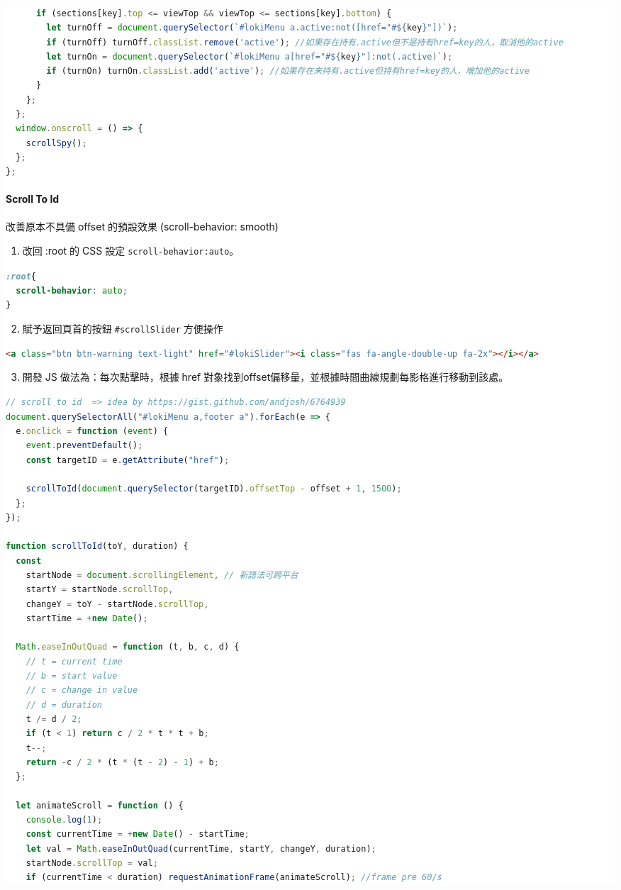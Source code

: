 ```javascript custom.js
      if (sections[key].top <= viewTop && viewTop <= sections[key].bottom) {
        let turnOff = document.querySelector(`#lokiMenu a.active:not([href="#${key}"])`);
        if (turnOff) turnOff.classList.remove('active'); //如果存在持有.active但不是持有href=key的人，取消他的active
        let turnOn = document.querySelector(`#lokiMenu a[href="#${key}"]:not(.active)`);
        if (turnOn) turnOn.classList.add('active'); //如果存在未持有.active但持有href=key的人，增加他的active
      }
    };
  };
  window.onscroll = () => {
    scrollSpy();
  };
};
```

#### Scroll To Id
改善原本不具備 offset 的預設效果 (scroll-behavior: smooth)

1. 改回 :root 的 CSS 設定 `scroll-behavior:auto`。
```css
:root{
  scroll-behavior: auto;
}
```
2. 賦予返回頁首的按鈕 `#scrollSlider` 方便操作
```html index.html
<a class="btn btn-warning text-light" href="#lokiSlider"><i class="fas fa-angle-double-up fa-2x"></i></a>
```
3. 開發 JS 做法為：每次點擊時，根據 href 對象找到offset偏移量，並根據時間曲線規劃每影格進行移動到該處。
```javascript custom.js
// scroll to id  => idea by https://gist.github.com/andjosh/6764939
document.querySelectorAll("#lokiMenu a,footer a").forEach(e => {
  e.onclick = function (event) {
    event.preventDefault();
    const targetID = e.getAttribute("href");

    scrollToId(document.querySelector(targetID).offsetTop - offset + 1, 1500);
  };
});

function scrollToId(toY, duration) {
  const
    startNode = document.scrollingElement, // 新語法可跨平台
    startY = startNode.scrollTop,
    changeY = toY - startNode.scrollTop,
    startTime = +new Date();

  Math.easeInOutQuad = function (t, b, c, d) {
    // t = current time
    // b = start value
    // c = change in value
    // d = duration
    t /= d / 2;
    if (t < 1) return c / 2 * t * t + b;
    t--;
    return -c / 2 * (t * (t - 2) - 1) + b;
  };

  let animateScroll = function () {
    console.log(1);
    const currentTime = +new Date() - startTime;
    let val = Math.easeInOutQuad(currentTime, startY, changeY, duration);
    startNode.scrollTop = val;
    if (currentTime < duration) requestAnimationFrame(animateScroll); //frame pre 60/s
```